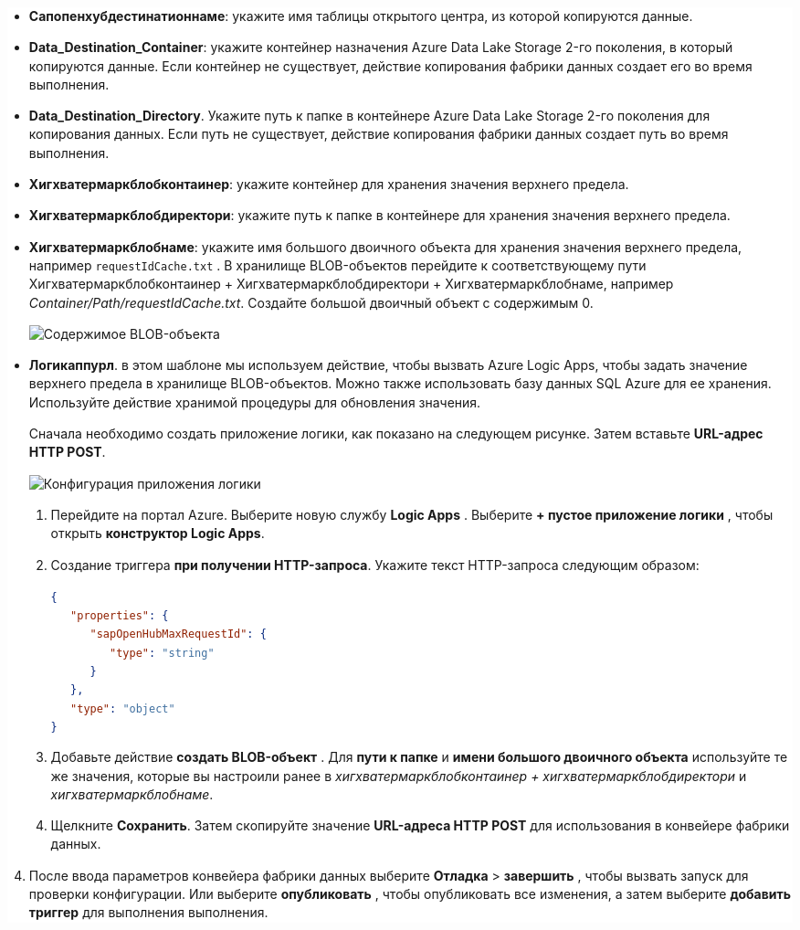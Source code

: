    - **Сапопенхубдестинатионнаме**: укажите имя таблицы открытого центра, из которой копируются данные.

   - **Data_Destination_Container**: укажите контейнер назначения Azure Data Lake Storage 2-го поколения, в который копируются данные. Если контейнер не существует, действие копирования фабрики данных создает его во время выполнения.
  
   - **Data_Destination_Directory**. Укажите путь к папке в контейнере Azure Data Lake Storage 2-го поколения для копирования данных. Если путь не существует, действие копирования фабрики данных создает путь во время выполнения.
  
   - **Хигхватермаркблобконтаинер**: укажите контейнер для хранения значения верхнего предела.

   - **Хигхватермаркблобдиректори**: укажите путь к папке в контейнере для хранения значения верхнего предела.

   - **Хигхватермаркблобнаме**: укажите имя большого двоичного объекта для хранения значения верхнего предела, например `requestIdCache.txt` . В хранилище BLOB-объектов перейдите к соответствующему пути Хигхватермаркблобконтаинер + Хигхватермаркблобдиректори + Хигхватермаркблобнаме, например *Container/Path/requestIdCache.txt*. Создайте большой двоичный объект с содержимым 0.

      ![Содержимое BLOB-объекта](media/load-sap-bw-data/blob.png)

   - **Логикаппурл**. в этом шаблоне мы используем действие, чтобы вызвать Azure Logic Apps, чтобы задать значение верхнего предела в хранилище BLOB-объектов. Можно также использовать базу данных SQL Azure для ее хранения. Используйте действие хранимой процедуры для обновления значения.

      Сначала необходимо создать приложение логики, как показано на следующем рисунке. Затем вставьте **URL-адрес HTTP POST**.

      ![Конфигурация приложения логики](media/load-sap-bw-data/logic-app-config.png)

      1. Перейдите на портал Azure. Выберите новую службу **Logic Apps** . Выберите **+ пустое приложение логики** , чтобы открыть **конструктор Logic Apps**.

      2. Создание триггера **при получении HTTP-запроса**. Укажите текст HTTP-запроса следующим образом:

         ```json
         {
            "properties": {
               "sapOpenHubMaxRequestId": {
                  "type": "string"
               }
            },
            "type": "object"
         }
         ```

      3. Добавьте действие **создать BLOB-объект** . Для **пути к папке** и **имени большого двоичного объекта** используйте те же значения, которые вы настроили ранее в *хигхватермаркблобконтаинер + хигхватермаркблобдиректори* и *хигхватермаркблобнаме*.

      4. Щелкните **Сохранить**. Затем скопируйте значение **URL-адреса HTTP POST** для использования в конвейере фабрики данных.

4. После ввода параметров конвейера фабрики данных выберите **Отладка**  >  **завершить** , чтобы вызвать запуск для проверки конфигурации. Или выберите **опубликовать** , чтобы опубликовать все изменения, а затем выберите **добавить триггер** для выполнения выполнения.
